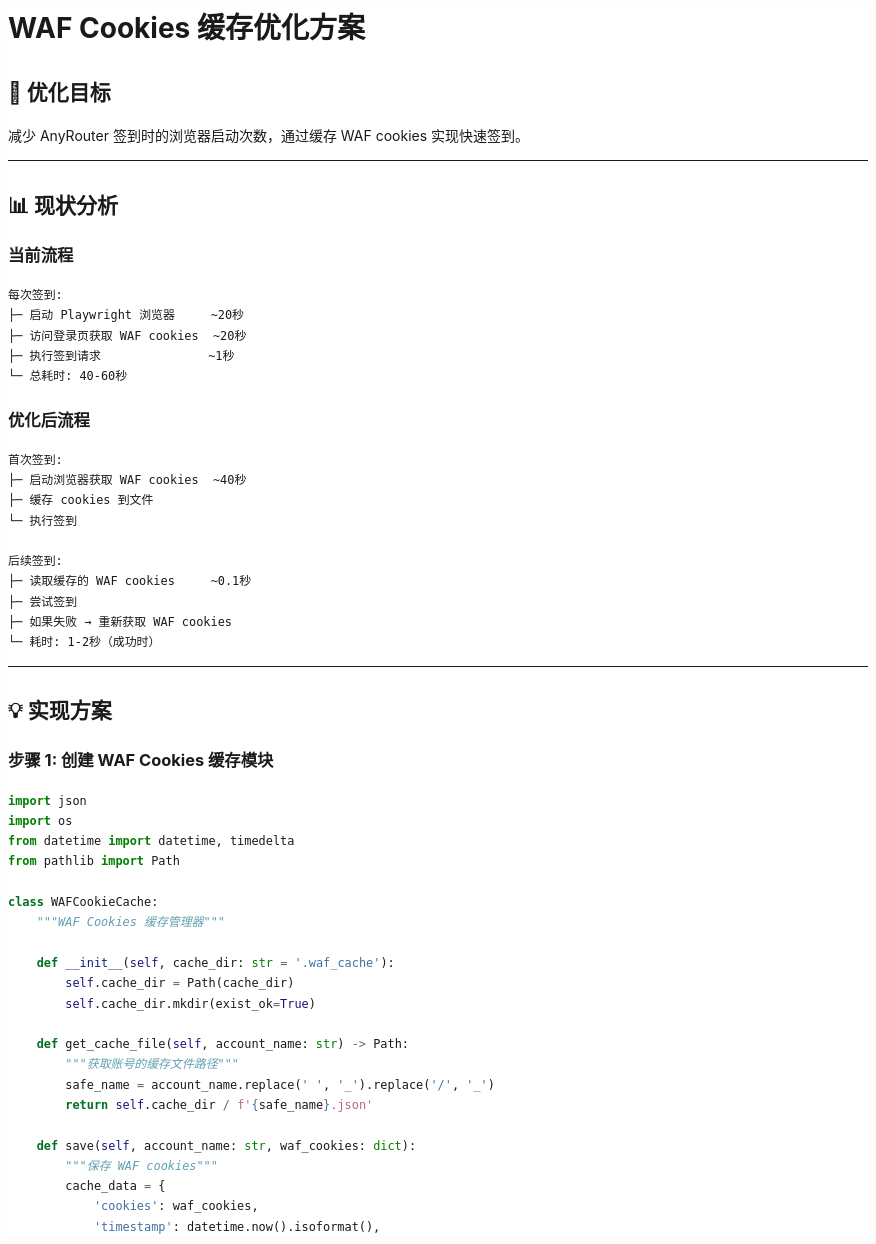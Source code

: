 # WAF Cookies 缓存优化方案

## 🎯 优化目标

减少 AnyRouter 签到时的浏览器启动次数，通过缓存 WAF cookies 实现快速签到。

---

## 📊 现状分析

### **当前流程**
```
每次签到:
├─ 启动 Playwright 浏览器     ~20秒
├─ 访问登录页获取 WAF cookies  ~20秒
├─ 执行签到请求               ~1秒
└─ 总耗时: 40-60秒
```

### **优化后流程**
```
首次签到:
├─ 启动浏览器获取 WAF cookies  ~40秒
├─ 缓存 cookies 到文件
└─ 执行签到

后续签到:
├─ 读取缓存的 WAF cookies     ~0.1秒
├─ 尝试签到
├─ 如果失败 → 重新获取 WAF cookies
└─ 耗时: 1-2秒（成功时）
```

---

## 💡 实现方案

### **步骤 1: 创建 WAF Cookies 缓存模块**

```python
import json
import os
from datetime import datetime, timedelta
from pathlib import Path

class WAFCookieCache:
    """WAF Cookies 缓存管理器"""
    
    def __init__(self, cache_dir: str = '.waf_cache'):
        self.cache_dir = Path(cache_dir)
        self.cache_dir.mkdir(exist_ok=True)
    
    def get_cache_file(self, account_name: str) -> Path:
        """获取账号的缓存文件路径"""
        safe_name = account_name.replace(' ', '_').replace('/', '_')
        return self.cache_dir / f'{safe_name}.json'
    
    def save(self, account_name: str, waf_cookies: dict):
        """保存 WAF cookies"""
        cache_data = {
            'cookies': waf_cookies,
            'timestamp': datetime.now().isoformat(),
```